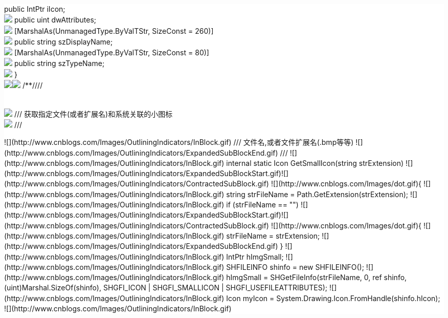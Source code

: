 public IntPtr iIcon;  
![](http://www.cnblogs.com/Images/OutliningIndicators/InBlock.gif)
public uint dwAttributes;  
![](http://www.cnblogs.com/Images/OutliningIndicators/InBlock.gif)
[MarshalAs(UnmanagedType.ByValTStr, SizeConst = 260)]  
![](http://www.cnblogs.com/Images/OutliningIndicators/InBlock.gif)
public string szDisplayName;  
![](http://www.cnblogs.com/Images/OutliningIndicators/InBlock.gif)
[MarshalAs(UnmanagedType.ByValTStr, SizeConst = 80)]  
![](http://www.cnblogs.com/Images/OutliningIndicators/InBlock.gif)
public string szTypeName;  
![](http://www.cnblogs.com/Images/OutliningIndicators/ExpandedSubBlockEnd.gif)
}  
![](http://www.cnblogs.com/Images/OutliningIndicators/ExpandedSubBlockStart.gif)![](http://www.cnblogs.com/Images/OutliningIndicators/ContractedSubBlock.gif)
/**//// <summary>  
![](http://www.cnblogs.com/Images/OutliningIndicators/InBlock.gif)    ///
获取指定文件(或者扩展名)和系统关联的小图标  
![](http://www.cnblogs.com/Images/OutliningIndicators/InBlock.gif)    ///
</summary>  
![](http://www.cnblogs.com/Images/OutliningIndicators/InBlock.gif)    ///
<param name="strExtension">文件名,或者文件扩展名(.bmp等等)</param>  
![](http://www.cnblogs.com/Images/OutliningIndicators/ExpandedSubBlockEnd.gif)
/// <returns></returns>  
![](http://www.cnblogs.com/Images/OutliningIndicators/InBlock.gif)    internal
static Icon GetSmallIcon(string strExtension)  
![](http://www.cnblogs.com/Images/OutliningIndicators/ExpandedSubBlockStart.gif)![](http://www.cnblogs.com/Images/OutliningIndicators/ContractedSubBlock.gif)
![](http://www.cnblogs.com/Images/dot.gif){  
![](http://www.cnblogs.com/Images/OutliningIndicators/InBlock.gif)
string strFileName = Path.GetExtension(strExtension);  
![](http://www.cnblogs.com/Images/OutliningIndicators/InBlock.gif)        if
(strFileName == "")  
![](http://www.cnblogs.com/Images/OutliningIndicators/ExpandedSubBlockStart.gif)![](http://www.cnblogs.com/Images/OutliningIndicators/ContractedSubBlock.gif)
![](http://www.cnblogs.com/Images/dot.gif){  
![](http://www.cnblogs.com/Images/OutliningIndicators/InBlock.gif)
strFileName = strExtension;  
![](http://www.cnblogs.com/Images/OutliningIndicators/ExpandedSubBlockEnd.gif)
}  
![](http://www.cnblogs.com/Images/OutliningIndicators/InBlock.gif)
IntPtr hImgSmall;  
![](http://www.cnblogs.com/Images/OutliningIndicators/InBlock.gif)
SHFILEINFO shinfo = new SHFILEINFO();  
![](http://www.cnblogs.com/Images/OutliningIndicators/InBlock.gif)
hImgSmall = SHGetFileInfo(strFileName, 0, ref shinfo,
(uint)Marshal.SizeOf(shinfo), SHGFI_ICON | SHGFI_SMALLICON |
SHGFI_USEFILEATTRIBUTES);  
![](http://www.cnblogs.com/Images/OutliningIndicators/InBlock.gif)        Icon
myIcon = System.Drawing.Icon.FromHandle(shinfo.hIcon);  
![](http://www.cnblogs.com/Images/OutliningIndicators/InBlock.gif)